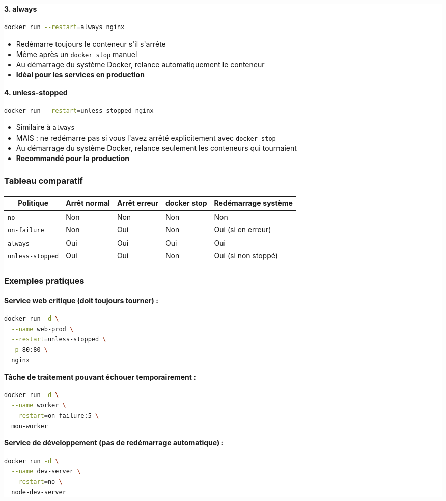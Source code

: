 **3. always**
```bash
docker run --restart=always nginx
```
- Redémarre toujours le conteneur s'il s'arrête
- Même après un `docker stop` manuel
- Au démarrage du système Docker, relance automatiquement le conteneur
- **Idéal pour les services en production**

**4. unless-stopped**
```bash
docker run --restart=unless-stopped nginx
```
- Similaire à `always`
- MAIS : ne redémarre pas si vous l'avez arrêté explicitement avec `docker stop`
- Au démarrage du système Docker, relance seulement les conteneurs qui tournaient
- **Recommandé pour la production**

### Tableau comparatif

| Politique | Arrêt normal | Arrêt erreur | docker stop | Redémarrage système |
|-----------|--------------|--------------|-------------|---------------------|
| `no` | Non | Non | Non | Non |
| `on-failure` | Non | Oui | Non | Oui (si en erreur) |
| `always` | Oui | Oui | Oui | Oui |
| `unless-stopped` | Oui | Oui | Non | Oui (si non stoppé) |

### Exemples pratiques

**Service web critique (doit toujours tourner) :**
```bash
docker run -d \
  --name web-prod \
  --restart=unless-stopped \
  -p 80:80 \
  nginx
```

**Tâche de traitement pouvant échouer temporairement :**
```bash
docker run -d \
  --name worker \
  --restart=on-failure:5 \
  mon-worker
```

**Service de développement (pas de redémarrage automatique) :**
```bash
docker run -d \
  --name dev-server \
  --restart=no \
  node-dev-server
```
